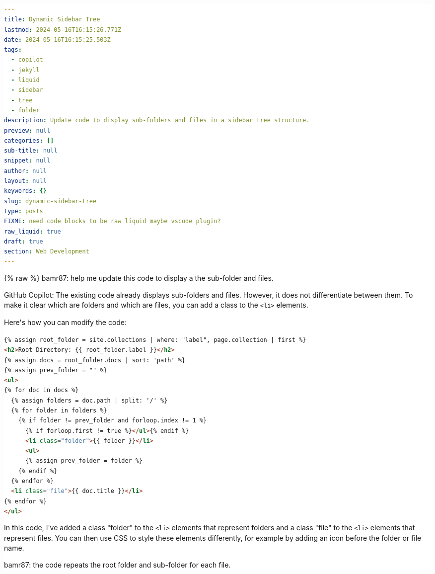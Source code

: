 ```yaml
---
title: Dynamic Sidebar Tree
lastmod: 2024-05-16T16:15:26.771Z
date: 2024-05-16T16:15:25.503Z
tags:
  - copilot
  - jekyll
  - liquid
  - sidebar
  - tree
  - folder
description: Update code to display sub-folders and files in a sidebar tree structure.
preview: null
categories: []
sub-title: null
snippet: null
author: null
layout: null
keywords: {}
slug: dynamic-sidebar-tree
type: posts
FIXME: need code blocks to be raw liquid maybe vscode plugin?
raw_liquid: true
draft: true
section: Web Development
---
```

{% raw %}
bamr87: help me update this code to display a the sub-folder and files.

GitHub Copilot: The existing code already displays sub-folders and files. However, it does not differentiate between them. To make it clear which are folders and which are files, you can add a class to the `<li>` elements. 

Here's how you can modify the code:

```html
{% assign root_folder = site.collections | where: "label", page.collection | first %}
<h2>Root Directory: {{ root_folder.label }}</h2>
{% assign docs = root_folder.docs | sort: 'path' %}
{% assign prev_folder = "" %}
<ul>
{% for doc in docs %}
  {% assign folders = doc.path | split: '/' %}
  {% for folder in folders %}
    {% if folder != prev_folder and forloop.index != 1 %}
      {% if forloop.first != true %}</ul>{% endif %}
      <li class="folder">{{ folder }}</li>
      <ul>
      {% assign prev_folder = folder %}
    {% endif %}
  {% endfor %}
  <li class="file">{{ doc.title }}</li>
{% endfor %}
</ul>
```

In this code, I've added a class "folder" to the `<li>` elements that represent folders and a class "file" to the `<li>` elements that represent files. You can then use CSS to style these elements differently, for example by adding an icon before the folder or file name.

bamr87: the code repeats the root folder and sub-folder for each file.
